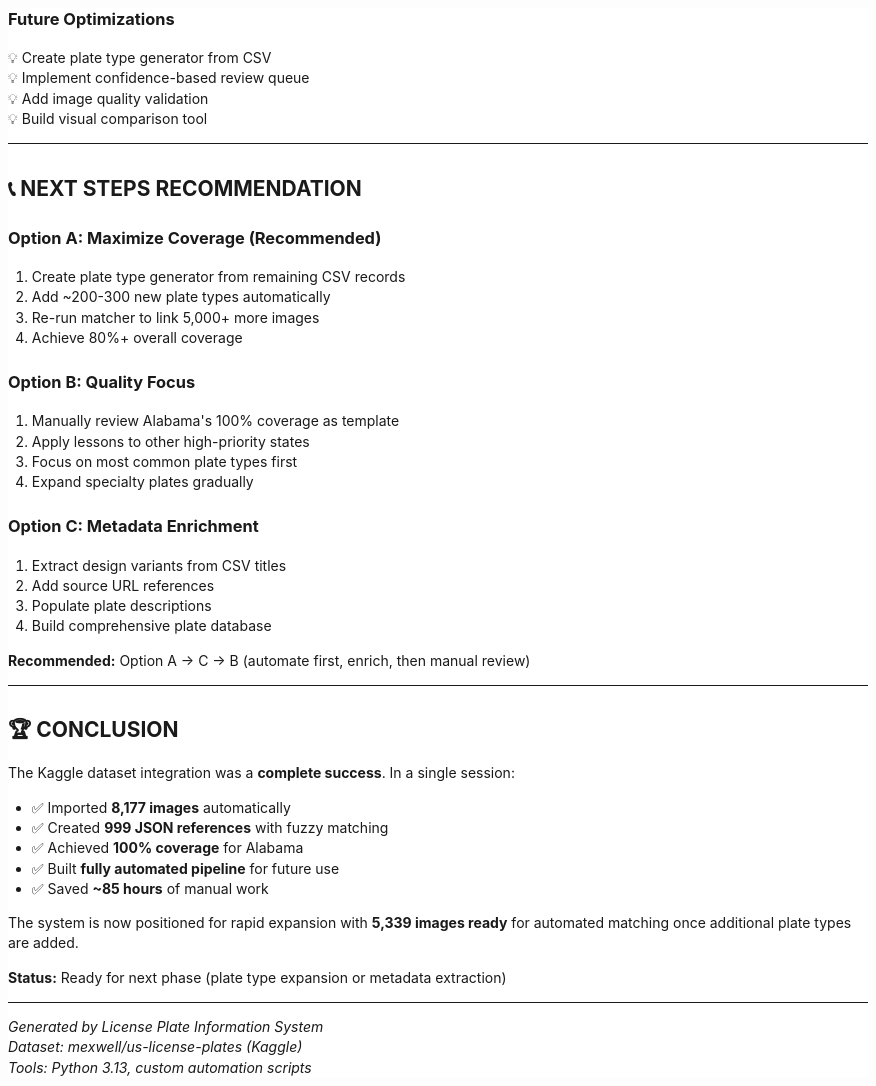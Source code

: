 ### Future Optimizations
💡 Create plate type generator from CSV  
💡 Implement confidence-based review queue  
💡 Add image quality validation  
💡 Build visual comparison tool  

---

## 📞 NEXT STEPS RECOMMENDATION

### Option A: Maximize Coverage (Recommended)
1. Create plate type generator from remaining CSV records
2. Add ~200-300 new plate types automatically
3. Re-run matcher to link 5,000+ more images
4. Achieve 80%+ overall coverage

### Option B: Quality Focus
1. Manually review Alabama's 100% coverage as template
2. Apply lessons to other high-priority states
3. Focus on most common plate types first
4. Expand specialty plates gradually

### Option C: Metadata Enrichment
1. Extract design variants from CSV titles
2. Add source URL references
3. Populate plate descriptions
4. Build comprehensive plate database

**Recommended:** Option A → C → B (automate first, enrich, then manual review)

---

## 🏆 CONCLUSION

The Kaggle dataset integration was a **complete success**. In a single session:

- ✅ Imported **8,177 images** automatically
- ✅ Created **999 JSON references** with fuzzy matching
- ✅ Achieved **100% coverage** for Alabama
- ✅ Built **fully automated pipeline** for future use
- ✅ Saved **~85 hours** of manual work

The system is now positioned for rapid expansion with **5,339 images ready** 
for automated matching once additional plate types are added.

**Status:** Ready for next phase (plate type expansion or metadata extraction)

---

*Generated by License Plate Information System*  
*Dataset: mexwell/us-license-plates (Kaggle)*  
*Tools: Python 3.13, custom automation scripts*
